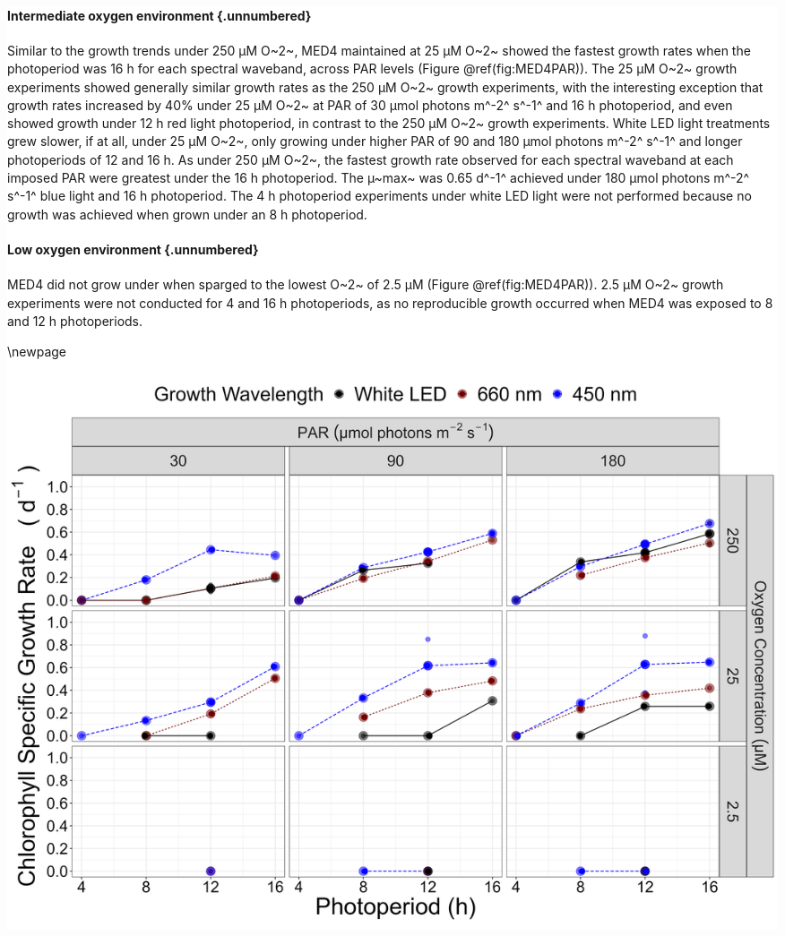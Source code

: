#### Intermediate oxygen environment {.unnumbered}

Similar to the growth trends under 250 µM O~2~, MED4
maintained at 25 µM O~2~ showed the fastest growth rates when the
photoperiod was 16 h for each spectral waveband, across PAR levels
(Figure \@ref(fig:MED4PAR)). The 25 µM O~2~ growth experiments showed
generally similar growth rates as the 250 µM O~2~ growth experiments,
with the interesting exception that growth rates increased by 40% under
25 µM O~2~ at PAR of 30 µmol photons m^-2^ s^-1^ and 16 h photoperiod,
and even showed growth under 12 h red light photoperiod, in contrast to
the 250 µM O~2~ growth experiments. White LED light treatments grew
slower, if at all, under 25 µM O~2~, only growing under higher PAR of 90
and 180 µmol photons m^-2^ s^-1^ and longer photoperiods of 12 and 16 h.
As under 250 µM O~2~, the fastest growth rate observed for each spectral
waveband at each imposed PAR were greatest under the 16 h photoperiod.
The µ~max~ was
0.65
d^-1^  achieved under 180 µmol photons
m^-2^ s^-1^ blue light and 16 h photoperiod. The 4 h photoperiod
experiments under white LED light were not performed because no growth
was achieved when grown under an 8 h photoperiod.

#### Low oxygen environment {.unnumbered}

MED4 did not grow under when sparged to the lowest O~2~
of 2.5 µM (Figure \@ref(fig:MED4PAR)). 2.5 µM O~2~ growth experiments
were not conducted for 4 and 16 h photoperiods, as no reproducible growth occurred
when MED4 was exposed to 8 and 12 h photoperiods.

\newpage

<div class="figure">
<img src="../Output/Figures/MED4PAR.png" alt="**Chlorophyll specific growth rate (d^-1^) for *Prochlorococcus marinus* MED4 (High-Light (HLI) near surface clade) vs. photoperiod (h).  ** Rows show levels of imposed dissolved O~2~ concentrations as 250 µM, 25 µM and 2.5 µM. Columns show 3 levels of growth Photosynthetically Active Radiation (PAR); 30, 90 and 180 µmol photons m^-2^ s^-1^ Colors represent the actinic spectral waveband (nm). Large circles show mean or single determinations of growth rate from logistic curve fits; small circles show values for replicate determinations, if any: replicates often fall with larger circles." width="4133" />